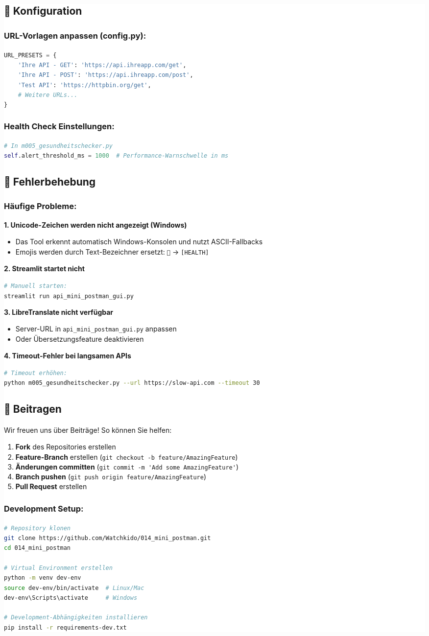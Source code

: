## 🔧 Konfiguration

### URL-Vorlagen anpassen (config.py):
```python
URL_PRESETS = {
    'Ihre API - GET': 'https://api.ihreapp.com/get',
    'Ihre API - POST': 'https://api.ihreapp.com/post',
    'Test API': 'https://httpbin.org/get',
    # Weitere URLs...
}
```

### Health Check Einstellungen:
```python
# In m005_gesundheitschecker.py
self.alert_threshold_ms = 1000  # Performance-Warnschwelle in ms
```

## 🐛 Fehlerbehebung

### Häufige Probleme:

**1. Unicode-Zeichen werden nicht angezeigt (Windows)**
- Das Tool erkennt automatisch Windows-Konsolen und nutzt ASCII-Fallbacks
- Emojis werden durch Text-Bezeichner ersetzt: `🏥` → `[HEALTH]`

**2. Streamlit startet nicht**
```bash
# Manuell starten:
streamlit run api_mini_postman_gui.py
```

**3. LibreTranslate nicht verfügbar**
- Server-URL in `api_mini_postman_gui.py` anpassen
- Oder Übersetzungsfeature deaktivieren

**4. Timeout-Fehler bei langsamen APIs**
```bash
# Timeout erhöhen:
python m005_gesundheitschecker.py --url https://slow-api.com --timeout 30
```

## 🤝 Beitragen

Wir freuen uns über Beiträge! So können Sie helfen:

1. **Fork** des Repositories erstellen
2. **Feature-Branch** erstellen (`git checkout -b feature/AmazingFeature`)
3. **Änderungen committen** (`git commit -m 'Add some AmazingFeature'`)
4. **Branch pushen** (`git push origin feature/AmazingFeature`)
5. **Pull Request** erstellen

### Development Setup:
```bash
# Repository klonen
git clone https://github.com/Watchkido/014_mini_postman.git
cd 014_mini_postman

# Virtual Environment erstellen
python -m venv dev-env
source dev-env/bin/activate  # Linux/Mac
dev-env\Scripts\activate     # Windows

# Development-Abhängigkeiten installieren  
pip install -r requirements-dev.txt
```